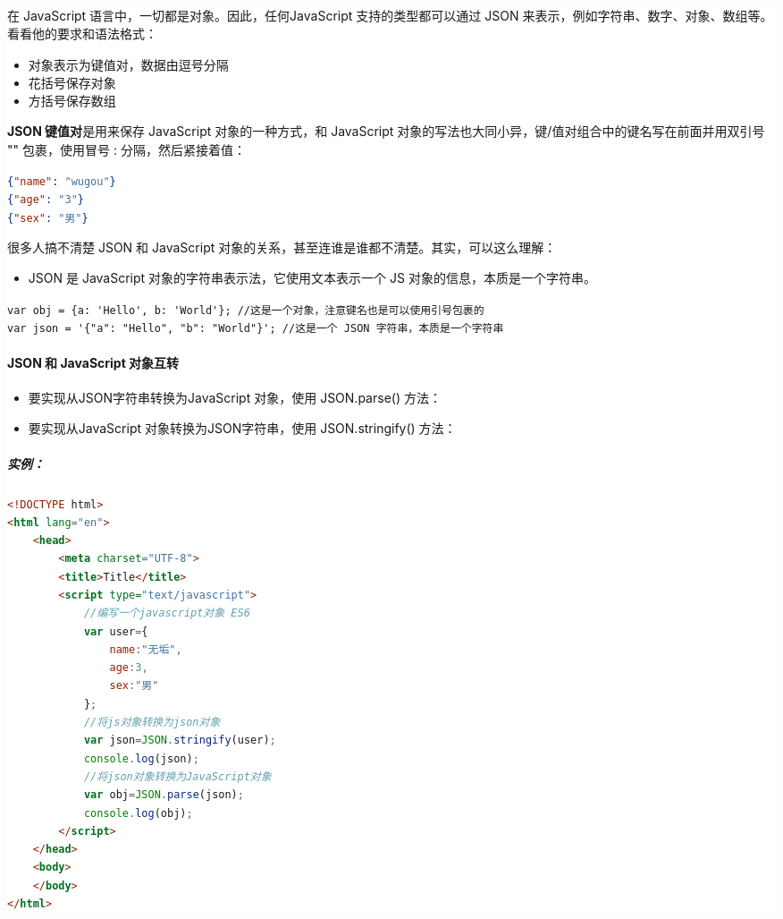 在 JavaScript 语言中，一切都是对象。因此，任何JavaScript 支持的类型都可以通过 JSON 来表示，例如字符串、数字、对象、数组等。看看他的要求和语法格式：

* 对象表示为键值对，数据由逗号分隔
* 花括号保存对象
* 方括号保存数组

**JSON 键值对**是用来保存 JavaScript 对象的一种方式，和 JavaScript 对象的写法也大同小异，键/值对组合中的键名写在前面并用双引号 "" 包裹，使用冒号 : 分隔，然后紧接着值：

```json
{"name": "wugou"}
{"age": "3"}
{"sex": "男"}
```

很多人搞不清楚 JSON 和 JavaScript 对象的关系，甚至连谁是谁都不清楚。其实，可以这么理解：

* JSON 是 JavaScript 对象的字符串表示法，它使用文本表示一个 JS 对象的信息，本质是一个字符串。

```
var obj = {a: 'Hello', b: 'World'}; //这是一个对象，注意键名也是可以使用引号包裹的
var json = '{"a": "Hello", "b": "World"}'; //这是一个 JSON 字符串，本质是一个字符串
```

#### JSON 和 JavaScript 对象互转

* 要实现从JSON字符串转换为JavaScript 对象，使用 JSON.parse() 方法：

* 要实现从JavaScript 对象转换为JSON字符串，使用 JSON.stringify() 方法：

##### 实例：

```html
<!DOCTYPE html>
<html lang="en">
    <head>
        <meta charset="UTF-8">
        <title>Title</title>
        <script type="text/javascript">
            //编写一个javascript对象 ES6
            var user={
                name:"无垢",
                age:3,
                sex:"男"
            };
            //将js对象转换为json对象
            var json=JSON.stringify(user);
            console.log(json);
            //将json对象转换为JavaScript对象
            var obj=JSON.parse(json);
            console.log(obj);
        </script>
    </head>
    <body>
    </body>
</html>
```
